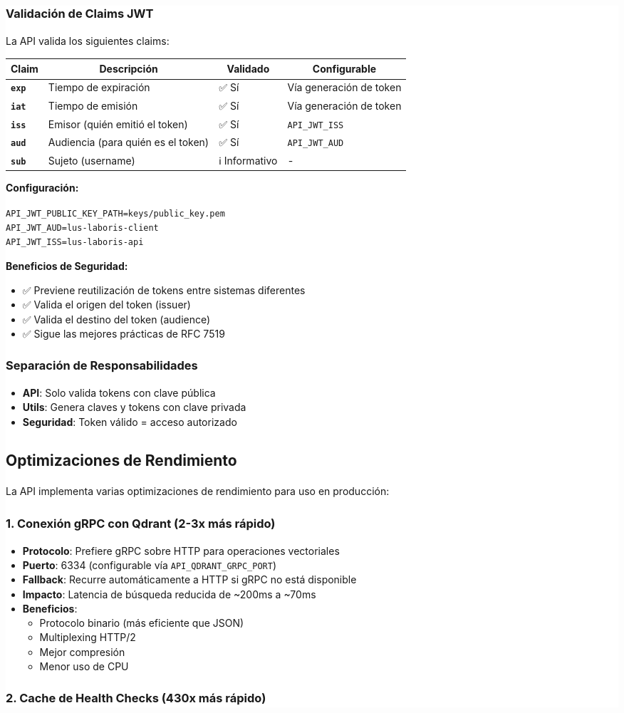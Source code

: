 ### Validación de Claims JWT

La API valida los siguientes claims:

| Claim | Descripción | Validado | Configurable |
|-------|-------------|----------|--------------|
| **`exp`** | Tiempo de expiración | ✅ Sí | Vía generación de token |
| **`iat`** | Tiempo de emisión | ✅ Sí | Vía generación de token |
| **`iss`** | Emisor (quién emitió el token) | ✅ Sí | `API_JWT_ISS` |
| **`aud`** | Audiencia (para quién es el token) | ✅ Sí | `API_JWT_AUD` |
| **`sub`** | Sujeto (username) | ℹ️ Informativo | - |

**Configuración:**

```env
API_JWT_PUBLIC_KEY_PATH=keys/public_key.pem
API_JWT_AUD=lus-laboris-client
API_JWT_ISS=lus-laboris-api
```

**Beneficios de Seguridad:**

- ✅ Previene reutilización de tokens entre sistemas diferentes
- ✅ Valida el origen del token (issuer)
- ✅ Valida el destino del token (audience)
- ✅ Sigue las mejores prácticas de RFC 7519

### Separación de Responsabilidades

- **API**: Solo valida tokens con clave pública
- **Utils**: Genera claves y tokens con clave privada
- **Seguridad**: Token válido = acceso autorizado

## Optimizaciones de Rendimiento

La API implementa varias optimizaciones de rendimiento para uso en producción:

### 1. Conexión gRPC con Qdrant (2-3x más rápido)

- **Protocolo**: Prefiere gRPC sobre HTTP para operaciones vectoriales
- **Puerto**: 6334 (configurable vía `API_QDRANT_GRPC_PORT`)
- **Fallback**: Recurre automáticamente a HTTP si gRPC no está disponible
- **Impacto**: Latencia de búsqueda reducida de ~200ms a ~70ms
- **Beneficios**:
  - Protocolo binario (más eficiente que JSON)
  - Multiplexing HTTP/2
  - Mejor compresión
  - Menor uso de CPU

### 2. Cache de Health Checks (430x más rápido)
